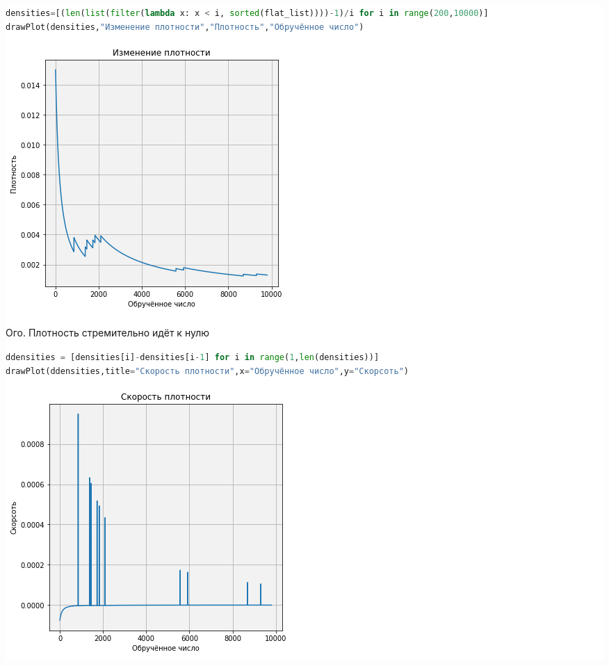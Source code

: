 
```python
densities=[(len(list(filter(lambda x: x < i, sorted(flat_list))))-1)/i for i in range(200,10000)]
drawPlot(densities,"Изменение плотности","Плотность","Обручённое число")
```


![png](output_54_0.png)


Ого. Плотность стремительно идёт к нулю


```python
ddensities = [densities[i]-densities[i-1] for i in range(1,len(densities))]
drawPlot(ddensities,title="Скорость плотности",x="Обручённое число",y="Скорсоть")
```


![png](output_56_0.png)
